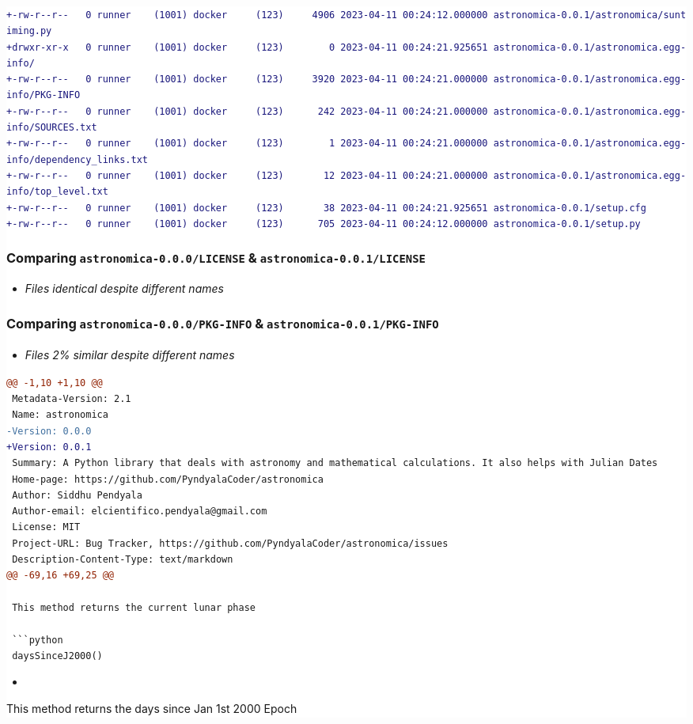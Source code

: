 ```diff
+-rw-r--r--   0 runner    (1001) docker     (123)     4906 2023-04-11 00:24:12.000000 astronomica-0.0.1/astronomica/suntiming.py
+drwxr-xr-x   0 runner    (1001) docker     (123)        0 2023-04-11 00:24:21.925651 astronomica-0.0.1/astronomica.egg-info/
+-rw-r--r--   0 runner    (1001) docker     (123)     3920 2023-04-11 00:24:21.000000 astronomica-0.0.1/astronomica.egg-info/PKG-INFO
+-rw-r--r--   0 runner    (1001) docker     (123)      242 2023-04-11 00:24:21.000000 astronomica-0.0.1/astronomica.egg-info/SOURCES.txt
+-rw-r--r--   0 runner    (1001) docker     (123)        1 2023-04-11 00:24:21.000000 astronomica-0.0.1/astronomica.egg-info/dependency_links.txt
+-rw-r--r--   0 runner    (1001) docker     (123)       12 2023-04-11 00:24:21.000000 astronomica-0.0.1/astronomica.egg-info/top_level.txt
+-rw-r--r--   0 runner    (1001) docker     (123)       38 2023-04-11 00:24:21.925651 astronomica-0.0.1/setup.cfg
+-rw-r--r--   0 runner    (1001) docker     (123)      705 2023-04-11 00:24:12.000000 astronomica-0.0.1/setup.py
```

### Comparing `astronomica-0.0.0/LICENSE` & `astronomica-0.0.1/LICENSE`

 * *Files identical despite different names*

### Comparing `astronomica-0.0.0/PKG-INFO` & `astronomica-0.0.1/PKG-INFO`

 * *Files 2% similar despite different names*

```diff
@@ -1,10 +1,10 @@
 Metadata-Version: 2.1
 Name: astronomica
-Version: 0.0.0
+Version: 0.0.1
 Summary: A Python library that deals with astronomy and mathematical calculations. It also helps with Julian Dates
 Home-page: https://github.com/PyndyalaCoder/astronomica
 Author: Siddhu Pendyala
 Author-email: elcientifico.pendyala@gmail.com
 License: MIT
 Project-URL: Bug Tracker, https://github.com/PyndyalaCoder/astronomica/issues
 Description-Content-Type: text/markdown
@@ -69,16 +69,25 @@
 
 This method returns the current lunar phase
 
 ```python
 daysSinceJ2000()
 ```
 
+
 This method returns the days since Jan 1st 2000 Epoch
 